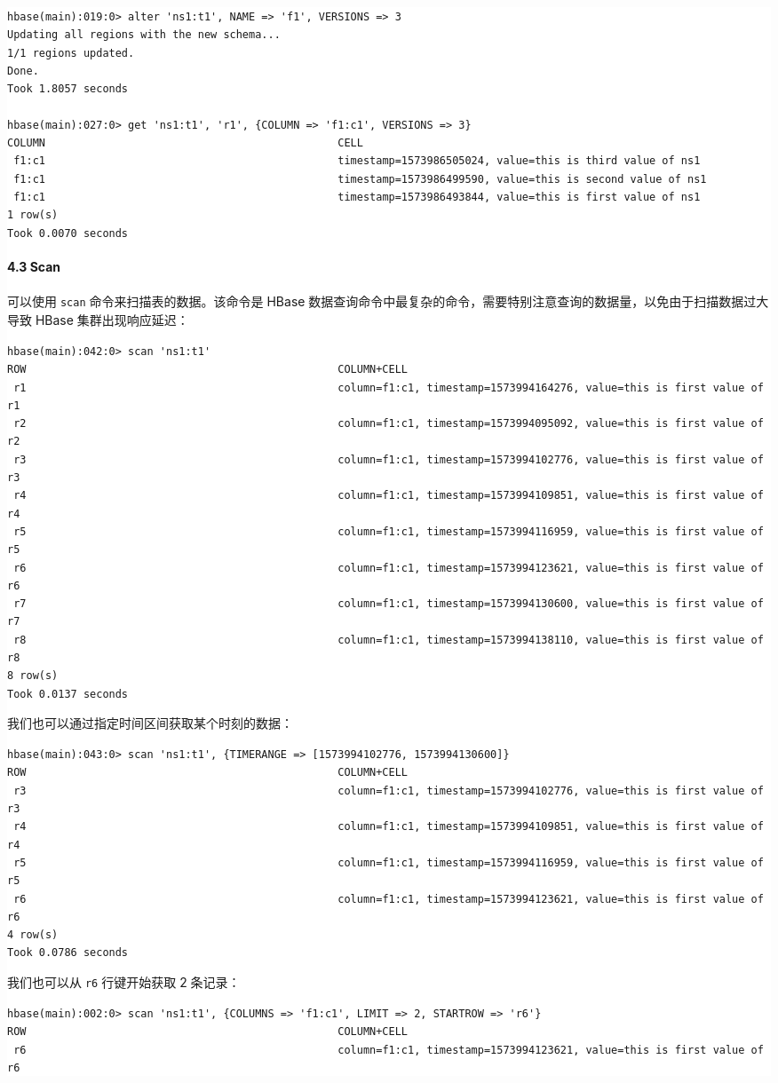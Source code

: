 ```
hbase(main):019:0> alter 'ns1:t1', NAME => 'f1', VERSIONS => 3
Updating all regions with the new schema...
1/1 regions updated.
Done.
Took 1.8057 seconds

hbase(main):027:0> get 'ns1:t1', 'r1', {COLUMN => 'f1:c1', VERSIONS => 3}
COLUMN                                              CELL
 f1:c1                                              timestamp=1573986505024, value=this is third value of ns1
 f1:c1                                              timestamp=1573986499590, value=this is second value of ns1
 f1:c1                                              timestamp=1573986493844, value=this is first value of ns1
1 row(s)
Took 0.0070 seconds
```

#### 4.3 Scan

可以使用 `scan` 命令来扫描表的数据。该命令是 HBase 数据查询命令中最复杂的命令，需要特别注意查询的数据量，以免由于扫描数据过大导致 HBase 集群出现响应延迟：
```
hbase(main):042:0> scan 'ns1:t1'
ROW                                                 COLUMN+CELL
 r1                                                 column=f1:c1, timestamp=1573994164276, value=this is first value of r1
 r2                                                 column=f1:c1, timestamp=1573994095092, value=this is first value of r2
 r3                                                 column=f1:c1, timestamp=1573994102776, value=this is first value of r3
 r4                                                 column=f1:c1, timestamp=1573994109851, value=this is first value of r4
 r5                                                 column=f1:c1, timestamp=1573994116959, value=this is first value of r5
 r6                                                 column=f1:c1, timestamp=1573994123621, value=this is first value of r6
 r7                                                 column=f1:c1, timestamp=1573994130600, value=this is first value of r7
 r8                                                 column=f1:c1, timestamp=1573994138110, value=this is first value of r8
8 row(s)
Took 0.0137 seconds
```
我们也可以通过指定时间区间获取某个时刻的数据：
```
hbase(main):043:0> scan 'ns1:t1', {TIMERANGE => [1573994102776, 1573994130600]}
ROW                                                 COLUMN+CELL
 r3                                                 column=f1:c1, timestamp=1573994102776, value=this is first value of r3
 r4                                                 column=f1:c1, timestamp=1573994109851, value=this is first value of r4
 r5                                                 column=f1:c1, timestamp=1573994116959, value=this is first value of r5
 r6                                                 column=f1:c1, timestamp=1573994123621, value=this is first value of r6
4 row(s)
Took 0.0786 seconds
```
我们也可以从 `r6` 行键开始获取 2 条记录：
```
hbase(main):002:0> scan 'ns1:t1', {COLUMNS => 'f1:c1', LIMIT => 2, STARTROW => 'r6'}
ROW                                                 COLUMN+CELL
 r6                                                 column=f1:c1, timestamp=1573994123621, value=this is first value of r6
```